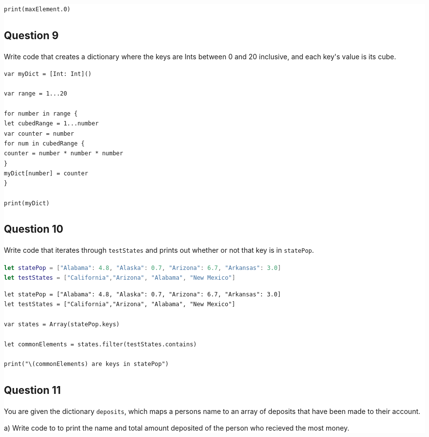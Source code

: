 ```
print(maxElement.0)

```

## Question 9

Write code that creates a dictionary where the keys are Ints between 0 and 20 inclusive, and each key's value is its cube.
```
var myDict = [Int: Int]()

var range = 1...20

for number in range {
let cubedRange = 1...number
var counter = number
for num in cubedRange {
counter = number * number * number
}
myDict[number] = counter
}

print(myDict)
```

## Question 10

Write code that iterates through `testStates` and prints out whether or not that key is in `statePop`.

```swift
let statePop = ["Alabama": 4.8, "Alaska": 0.7, "Arizona": 6.7, "Arkansas": 3.0]
let testStates = ["California","Arizona", "Alabama", "New Mexico"]
```
```
let statePop = ["Alabama": 4.8, "Alaska": 0.7, "Arizona": 6.7, "Arkansas": 3.0]
let testStates = ["California","Arizona", "Alabama", "New Mexico"]

var states = Array(statePop.keys)

let commonElements = states.filter(testStates.contains)

print("\(commonElements) are keys in statePop")
```


## Question 11

You are given the dictionary `deposits`, which maps a persons name to an array of deposits that have been made to their account.

a) Write code to to print the name and total amount deposited of the person who recieved the most money.
